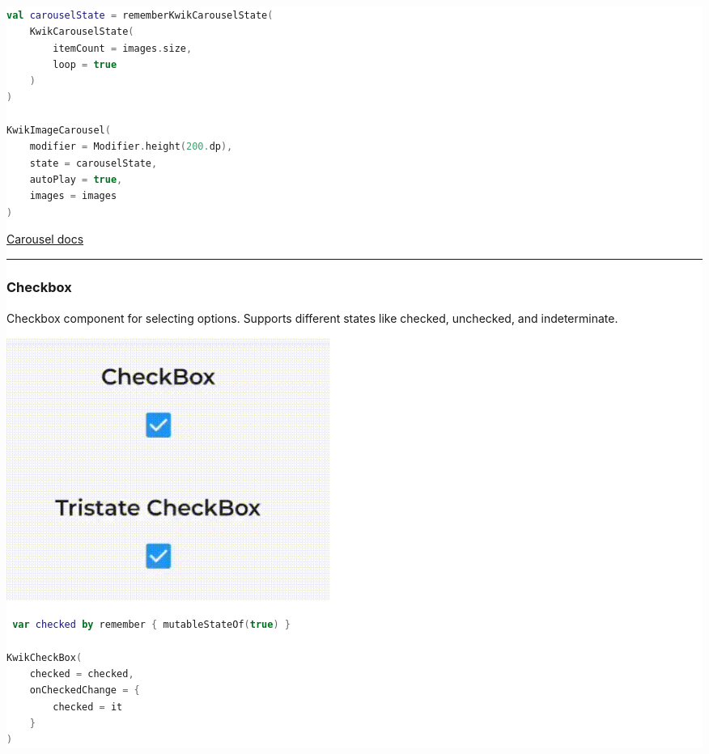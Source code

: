 ```kotlin
val carouselState = rememberKwikCarouselState(
    KwikCarouselState(
        itemCount = images.size,
        loop = true
    )
)

KwikImageCarousel(
    modifier = Modifier.height(200.dp),
    state = carouselState,
    autoPlay = true,
    images = images
)
```

[Carousel docs](https://isakaro.github.io/kwik-ui-android/kwik/com.isakaro.kwik.ui.carousel/index.html)

---

### Checkbox
Checkbox component for selecting options. Supports different states like checked, unchecked, and indeterminate.

<img src="media/checkbox/vid1.gif" alt="Mode" width="400"/>

```kotlin
 var checked by remember { mutableStateOf(true) }

KwikCheckBox(
    checked = checked,
    onCheckedChange = {
        checked = it
    }
)
```
